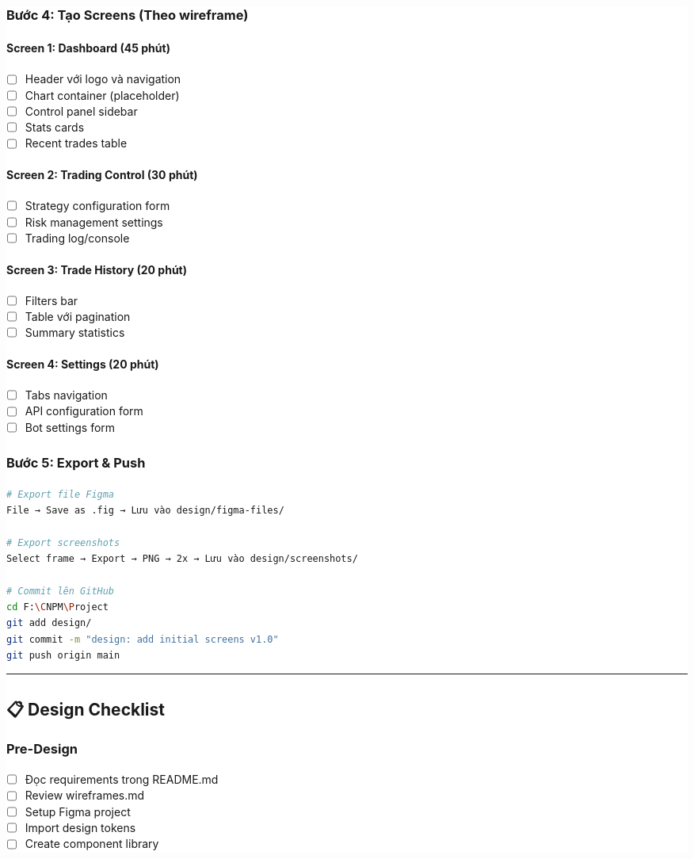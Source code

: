 ### Bước 4: Tạo Screens (Theo wireframe)

#### Screen 1: Dashboard (45 phút)
- [ ] Header với logo và navigation
- [ ] Chart container (placeholder)
- [ ] Control panel sidebar
- [ ] Stats cards
- [ ] Recent trades table

#### Screen 2: Trading Control (30 phút)
- [ ] Strategy configuration form
- [ ] Risk management settings
- [ ] Trading log/console

#### Screen 3: Trade History (20 phút)
- [ ] Filters bar
- [ ] Table với pagination
- [ ] Summary statistics

#### Screen 4: Settings (20 phút)
- [ ] Tabs navigation
- [ ] API configuration form
- [ ] Bot settings form

### Bước 5: Export & Push
```bash
# Export file Figma
File → Save as .fig → Lưu vào design/figma-files/

# Export screenshots
Select frame → Export → PNG → 2x → Lưu vào design/screenshots/

# Commit lên GitHub
cd F:\CNPM\Project
git add design/
git commit -m "design: add initial screens v1.0"
git push origin main
```

---

## 📋 Design Checklist

### Pre-Design
- [ ] Đọc requirements trong README.md
- [ ] Review wireframes.md
- [ ] Setup Figma project
- [ ] Import design tokens
- [ ] Create component library
